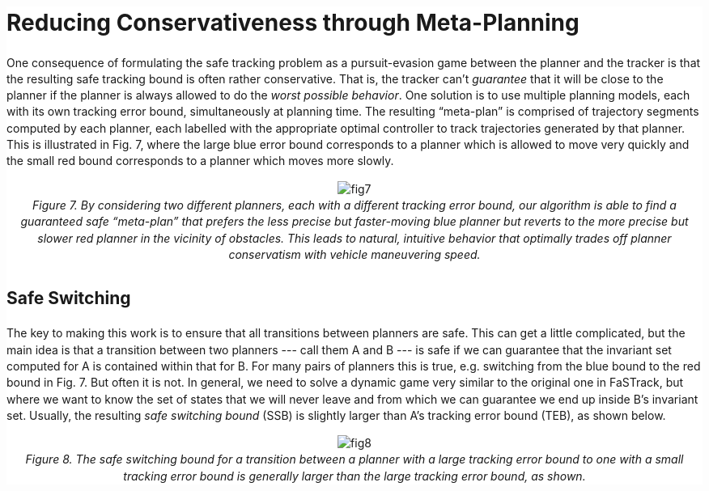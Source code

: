 
# Reducing Conservativeness through Meta-Planning

One consequence of formulating the safe tracking problem as a pursuit-evasion
game between the planner and the tracker is that the resulting safe tracking
bound is often rather conservative. That is, the tracker can’t *guarantee* that
it will be close to the planner if the planner is always allowed to do the
*worst possible behavior*. One solution is to use multiple planning models, each
with its own tracking error bound, simultaneously at planning time. The
resulting “meta-plan” is comprised of trajectory segments computed by each
planner, each labelled with the appropriate optimal controller to track
trajectories generated by that planner. This is illustrated in Fig. 7, where the
large blue error bound corresponds to a planner which is allowed to move very
quickly and the small red bound corresponds to a planner which moves more
slowly.

<p style="text-align:center;">
<img src="{{site.url}}{{site.baseurl}}/assets/fastrack/Figure7.png" width="500" alt="fig7">
<br>
<i>
Figure 7. By considering two different planners, each with a different tracking
error bound, our algorithm is able to find a guaranteed safe “meta-plan” that
prefers the less precise but faster-moving blue planner but reverts to the more
precise but slower red planner in the vicinity of obstacles.  This leads to
natural, intuitive behavior that optimally trades off planner conservatism with
vehicle maneuvering speed.
</i>
</p>



## Safe Switching

The key to making this work is to ensure that all transitions between planners
are safe. This can get a little complicated, but the main idea is that a
transition between two planners --- call them A and B --- is safe if we can
guarantee that the invariant set computed for A is contained within that for B.
For many pairs of planners this is true, e.g. switching from the blue bound to
the red bound in Fig. 7. But often it is not. In general, we need to solve a
dynamic game very similar to the original one in FaSTrack, but where we want to
know the set of states that we will never leave and from which we can guarantee
we end up inside B’s invariant set. Usually, the resulting *safe switching
bound* (SSB) is slightly larger than A’s tracking error bound (TEB), as shown
below. 

<p style="text-align:center;">
<img src="{{site.url}}{{site.baseurl}}/assets/fastrack/Figure8_v2.png" width="500" alt="fig8">
<br>
<i>
Figure 8. The safe switching bound for a transition between a planner with a
large tracking error bound to one with a small tracking error bound is generally
larger than the large tracking error bound, as shown.
</i>
</p>
